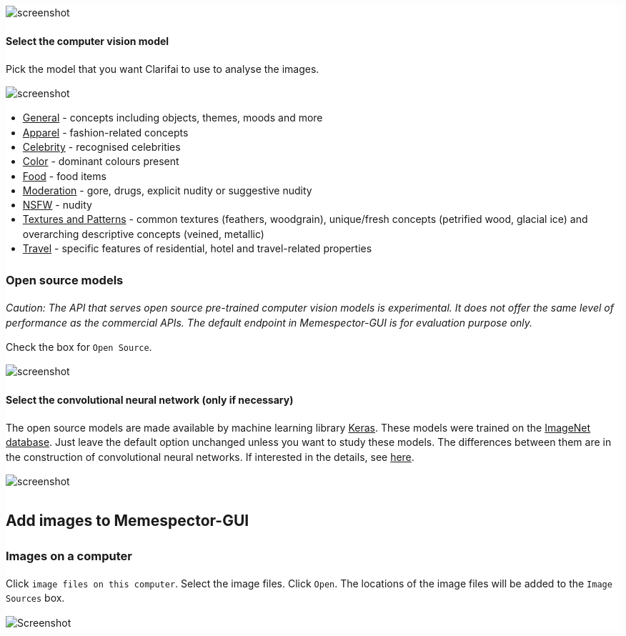 ![screenshot](doc/res/gui-cl-api-key-field.jpg)

#### Select the computer vision model

Pick the model that you want Clarifai to use to analyse the images.

![screenshot](doc/res/gui-cl-model-selection.jpg)

- [General](https://www.clarifai.com/models/image-recognition-ai) - concepts including objects, themes, moods and more
- [Apparel](https://www.clarifai.com/models/clothing-image-recognition) - fashion-related concepts
- [Celebrity](https://www.clarifai.com/models/celebrity-face-recognition) - recognised celebrities 
- [Color](https://www.clarifai.com/models/color-detection) - dominant colours present
- [Food](https://www.clarifai.com/models/ai-food-recognition) - food items
- [Moderation](https://www.clarifai.com/models/ai-image-moderation) - gore, drugs, explicit nudity or suggestive nudity
- [NSFW](https://www.clarifai.com/models/nsfw-model-for-content-detection) - nudity
- [Textures and Patterns](https://www.clarifai.com/models/texture-recognition) - common textures (feathers, woodgrain), unique/fresh concepts (petrified wood, glacial ice) and overarching descriptive concepts (veined, metallic)
- [Travel](https://www.clarifai.com/models/travel-image-recognition) - specific features of residential, hotel and travel-related properties

### Open source models
 
*Caution: The API that serves open source pre-trained computer vision models is experimental.  It does not offer the same level of performance as the commercial APIs.  The default endpoint in Memespector-GUI is for evaluation purpose only.*

Check the box for `Open Source`.  

![screenshot](doc/res/gui-os-endpoint.jpg)

#### Select the convolutional neural network (only if necessary)

The open source models are made available by machine learning library [Keras](https://keras.io/).  These models were trained on the [ImageNet database](https://www.image-net.org/).  Just leave the default option unchanged unless you want to study these models.  The differences between them are in the construction of convolutional neural networks.  If interested in the details, see [here](https://keras.io/api/applications/). 

![screenshot](doc/res/gui-os-model-selection.jpg)

## Add images to Memespector-GUI

### Images on a computer

Click `image files on this computer`.  Select the image files.  Click `Open`.  The locations of the image files will be added to the `Image Sources` box.

![Screenshot](doc/res/gui-win-individual-files.jpg)
